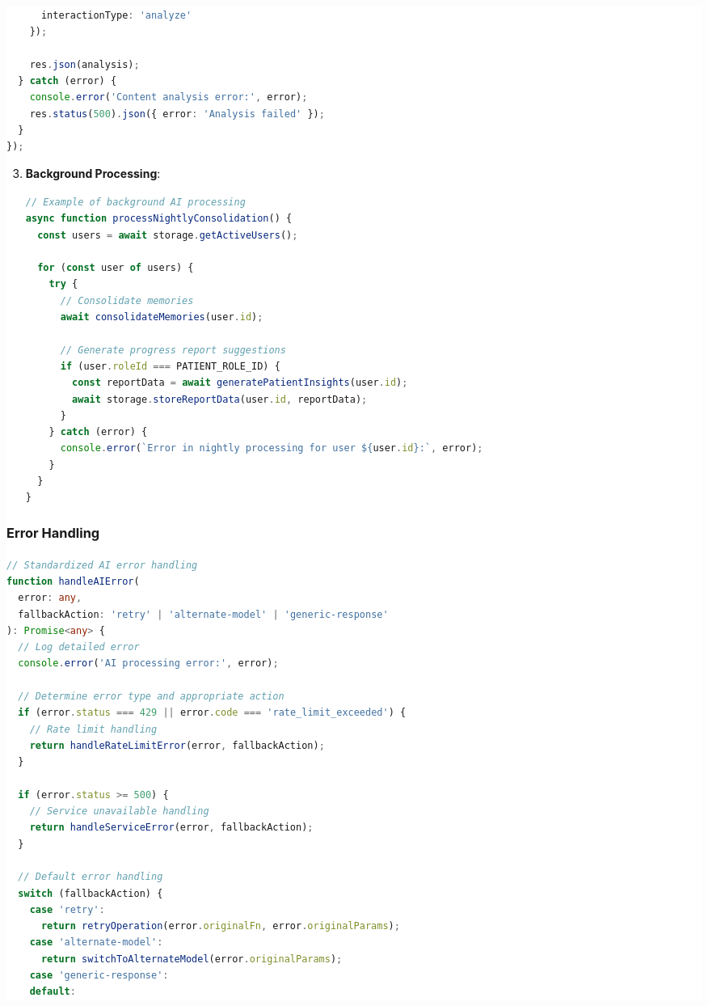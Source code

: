    ```typescript
         interactionType: 'analyze'
       });
       
       res.json(analysis);
     } catch (error) {
       console.error('Content analysis error:', error);
       res.status(500).json({ error: 'Analysis failed' });
     }
   });
   ```

3. **Background Processing**:
   ```typescript
   // Example of background AI processing
   async function processNightlyConsolidation() {
     const users = await storage.getActiveUsers();
     
     for (const user of users) {
       try {
         // Consolidate memories
         await consolidateMemories(user.id);
         
         // Generate progress report suggestions
         if (user.roleId === PATIENT_ROLE_ID) {
           const reportData = await generatePatientInsights(user.id);
           await storage.storeReportData(user.id, reportData);
         }
       } catch (error) {
         console.error(`Error in nightly processing for user ${user.id}:`, error);
       }
     }
   }
   ```

### Error Handling

```typescript
// Standardized AI error handling
function handleAIError(
  error: any,
  fallbackAction: 'retry' | 'alternate-model' | 'generic-response'
): Promise<any> {
  // Log detailed error
  console.error('AI processing error:', error);
  
  // Determine error type and appropriate action
  if (error.status === 429 || error.code === 'rate_limit_exceeded') {
    // Rate limit handling
    return handleRateLimitError(error, fallbackAction);
  }
  
  if (error.status >= 500) {
    // Service unavailable handling
    return handleServiceError(error, fallbackAction);
  }
  
  // Default error handling
  switch (fallbackAction) {
    case 'retry':
      return retryOperation(error.originalFn, error.originalParams);
    case 'alternate-model':
      return switchToAlternateModel(error.originalParams);
    case 'generic-response':
    default:
```